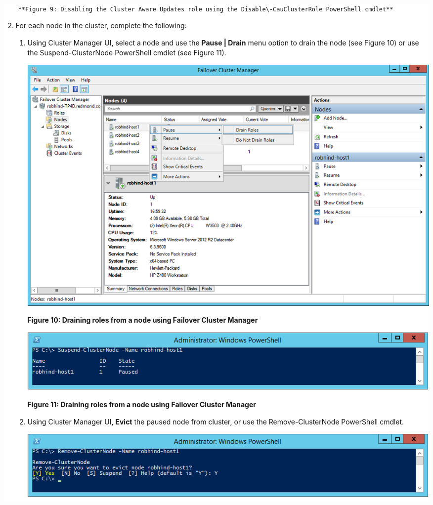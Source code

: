         **Figure 9: Disabling the Cluster Aware Updates role using the Disable\-CauClusterRole PowerShell cmdlet**  
  
2.  For each node in the cluster, complete the following:  
  
    1.  Using Cluster Manager UI, select a node and use the **Pause | Drain** menu option to drain the node \(see Figure 10\) or use the Suspend\-ClusterNode PowerShell cmdlet \(see Figure 11\).  
  
        ![](media/Cluster_RollingUpgrade_FCM_DrainRoles.png)  
  
        **Figure 10: Draining roles from a node using Failover Cluster Manager**  
  
        ![](media/Cluster_RollingUpgrade_SuspendNode.png)  
  
        **Figure 11: Draining roles from a node using Failover Cluster Manager**  
  
    2.  Using Cluster Manager UI, **Evict** the paused node from cluster, or use the Remove\-ClusterNode PowerShell cmdlet.  
  
        ![](media/Cluster_RollingUpgrade_RemoveNode.png)  
  